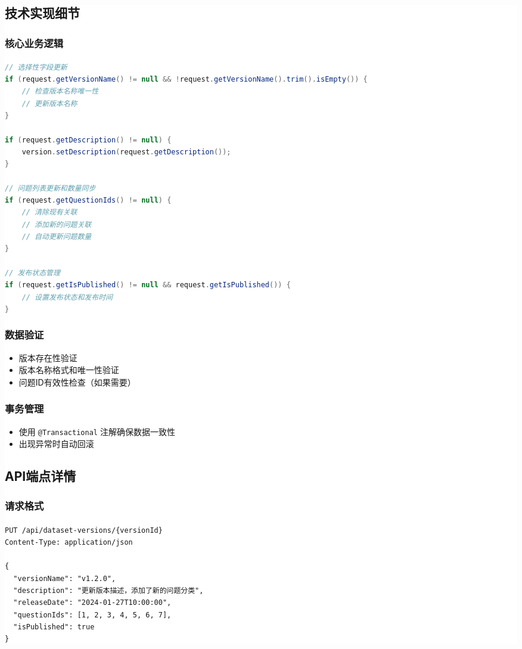 ## 技术实现细节

### 核心业务逻辑

```java
// 选择性字段更新
if (request.getVersionName() != null && !request.getVersionName().trim().isEmpty()) {
    // 检查版本名称唯一性
    // 更新版本名称
}

if (request.getDescription() != null) {
    version.setDescription(request.getDescription());
}

// 问题列表更新和数量同步
if (request.getQuestionIds() != null) {
    // 清除现有关联
    // 添加新的问题关联
    // 自动更新问题数量
}

// 发布状态管理
if (request.getIsPublished() != null && request.getIsPublished()) {
    // 设置发布状态和发布时间
}
```

### 数据验证

- 版本存在性验证
- 版本名称格式和唯一性验证
- 问题ID有效性检查（如果需要）

### 事务管理

- 使用 `@Transactional` 注解确保数据一致性
- 出现异常时自动回滚

## API端点详情

### 请求格式

```http
PUT /api/dataset-versions/{versionId}
Content-Type: application/json

{
  "versionName": "v1.2.0",
  "description": "更新版本描述，添加了新的问题分类",
  "releaseDate": "2024-01-27T10:00:00",
  "questionIds": [1, 2, 3, 4, 5, 6, 7],
  "isPublished": true
}
```
